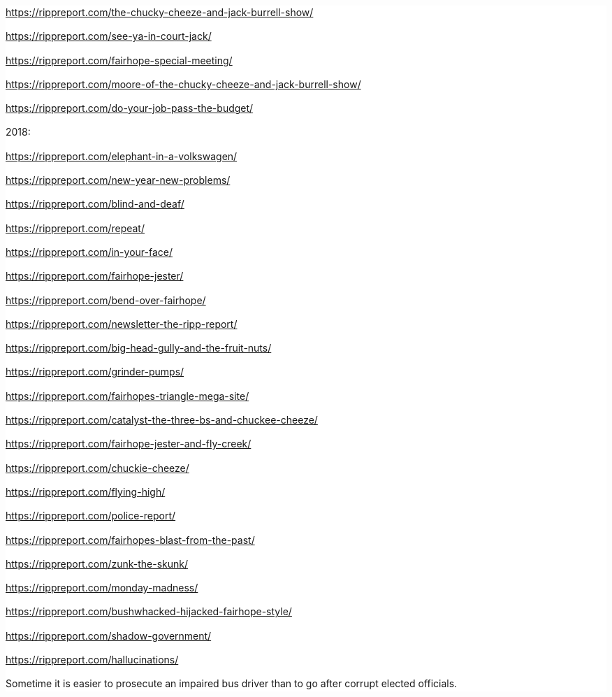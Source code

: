 https://rippreport.com/the-chucky-cheeze-and-jack-burrell-show/

https://rippreport.com/see-ya-in-court-jack/

https://rippreport.com/fairhope-special-meeting/

https://rippreport.com/moore-of-the-chucky-cheeze-and-jack-burrell-show/

https://rippreport.com/do-your-job-pass-the-budget/

2018:

https://rippreport.com/elephant-in-a-volkswagen/

https://rippreport.com/new-year-new-problems/

https://rippreport.com/blind-and-deaf/

https://rippreport.com/repeat/

https://rippreport.com/in-your-face/

https://rippreport.com/fairhope-jester/

https://rippreport.com/bend-over-fairhope/

https://rippreport.com/newsletter-the-ripp-report/

https://rippreport.com/big-head-gully-and-the-fruit-nuts/

https://rippreport.com/grinder-pumps/

https://rippreport.com/fairhopes-triangle-mega-site/

https://rippreport.com/catalyst-the-three-bs-and-chuckee-cheeze/

https://rippreport.com/fairhope-jester-and-fly-creek/

https://rippreport.com/chuckie-cheeze/

https://rippreport.com/flying-high/

https://rippreport.com/police-report/

https://rippreport.com/fairhopes-blast-from-the-past/

https://rippreport.com/zunk-the-skunk/

https://rippreport.com/monday-madness/

https://rippreport.com/bushwhacked-hijacked-fairhope-style/

https://rippreport.com/shadow-government/

https://rippreport.com/hallucinations/

Sometime it is easier to prosecute an impaired bus driver than to go after corrupt elected officials.
